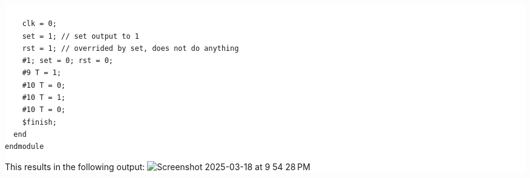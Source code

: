 ```

	clk = 0;
    set = 1; // set output to 1
    rst = 1; // overrided by set, does not do anything
    #1; set = 0; rst = 0;
    #9 T = 1;
    #10 T = 0;
    #10 T = 1;
    #10 T = 0;
    $finish;
  end
endmodule
```

This results in the following output:
<img width="1390" alt="Screenshot 2025-03-18 at 9 54 28 PM" src="https://github.com/user-attachments/assets/ca357208-9fac-471f-ad22-31949f658286" />
